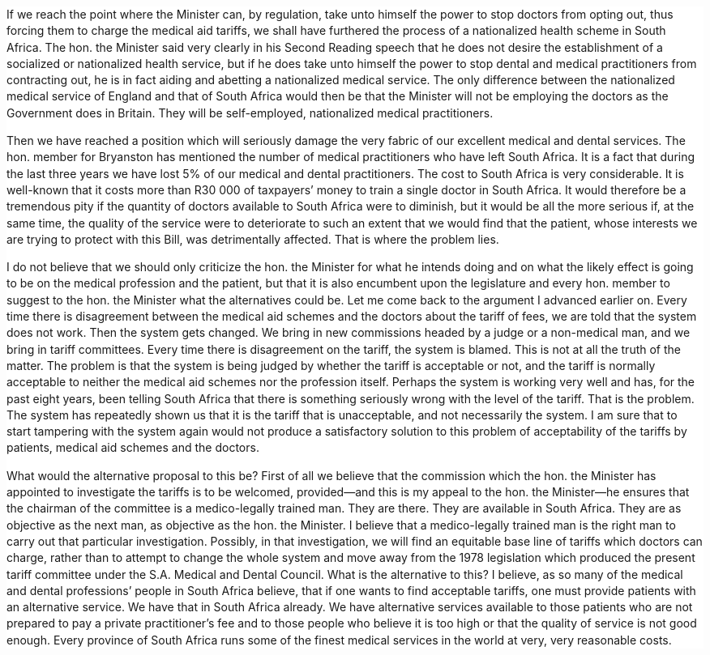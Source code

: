 <p>If we reach the point where the Minister can, by regulation, take unto himself the power to stop doctors from opting out, thus forcing them to charge the medical aid tariffs, we shall have furthered the process of a nationalized health scheme in South Africa. The hon. the Minister said very clearly in his Second Reading speech that he does not desire the establishment of a socialized or nationalized health service, but if he does take unto himself the power to stop dental and medical practitioners from contracting out, he is in fact aiding and abetting a nationalized medical service. The only difference between the nationalized medical service of England and that of South Africa would then be that the Minister will not be employing the doctors as the Government does in Britain. They will be self-employed, nationalized medical practitioners.</p>

<p>Then we have reached a position which will seriously damage the very fabric of our excellent medical and dental services. The hon. member for Bryanston has mentioned the number of medical practitioners who have left South Africa. It is a fact that during the last three years we have lost 5% of our medical and dental practitioners. The cost to South Africa is very considerable. It is well-known that it costs more than R30 000 of taxpayers&#x2019; money to train a single doctor in South Africa. It would therefore be a tremendous pity if the quantity of doctors available to South Africa were to diminish, but it would be all the more serious if, at the same time, the quality of the service were to deteriorate to such an extent that we would find that the patient, whose interests we are trying to protect with this Bill, was detrimentally affected. That is where the problem lies.</p>

<p>I do not believe that we should only criticize the hon. the Minister for what he intends doing and on what the likely effect is going to be on the medical profession and the patient, but that it is also encumbent upon the legislature and every hon. member to suggest to the hon. the Minister what the alternatives could be. Let me come back to the argument I advanced earlier on. Every time there is disagreement between the medical aid schemes and the doctors about the tariff of fees, we are told that the system does not work. Then the system gets changed. We bring in new commissions headed by a judge or a non-medical man, and we bring in tariff committees. Every time there is disagreement on the tariff, the system is blamed. This is not at all the truth of the matter. The problem is that the system is being judged by whether the tariff is acceptable or not, and the tariff is normally acceptable to neither the medical aid schemes nor the profession itself. Perhaps the system is working very well and has, for the <span class="col_3785-3786" refersTo="page_0249"/>past eight years, been telling South Africa that there is something seriously wrong with the level of the tariff. That is the problem. The system has repeatedly shown us that it is the tariff that is unacceptable, and not necessarily the system. I am sure that to start tampering with the system again would not produce a satisfactory solution to this problem of acceptability of the tariffs by patients, medical aid schemes and the doctors.</p>

<p>What would the alternative proposal to this be? First of all we believe that the commission which the hon. the Minister has appointed to investigate the tariffs is to be welcomed, provided&#x2014;and this is my appeal to the hon. the Minister&#x2014;he ensures that the chairman of the committee is a medico-legally trained man. They are there. They are available in South Africa. They are as objective as the next man, as objective as the hon. the Minister. I believe that a medico-legally trained man is the right man to carry out that particular investigation. Possibly, in that investigation, we will find an equitable base line of tariffs which doctors can charge, rather than to attempt to change the whole system and move away from the 1978 legislation which produced the present tariff committee under the S.A. Medical and Dental Council. What is the alternative to this? I believe, as so many of the medical and dental professions&#x2019; people in South Africa believe, that if one wants to find acceptable tariffs, one must provide patients with an alternative service. We have that in South Africa already. We have alternative services available to those patients who are not prepared to pay a private practitioner&#x2019;s fee and to those people who believe it is too high or that the quality of service is not good enough. Every province of South Africa runs some of the finest medical services in the world at very, very reasonable costs.</p>
